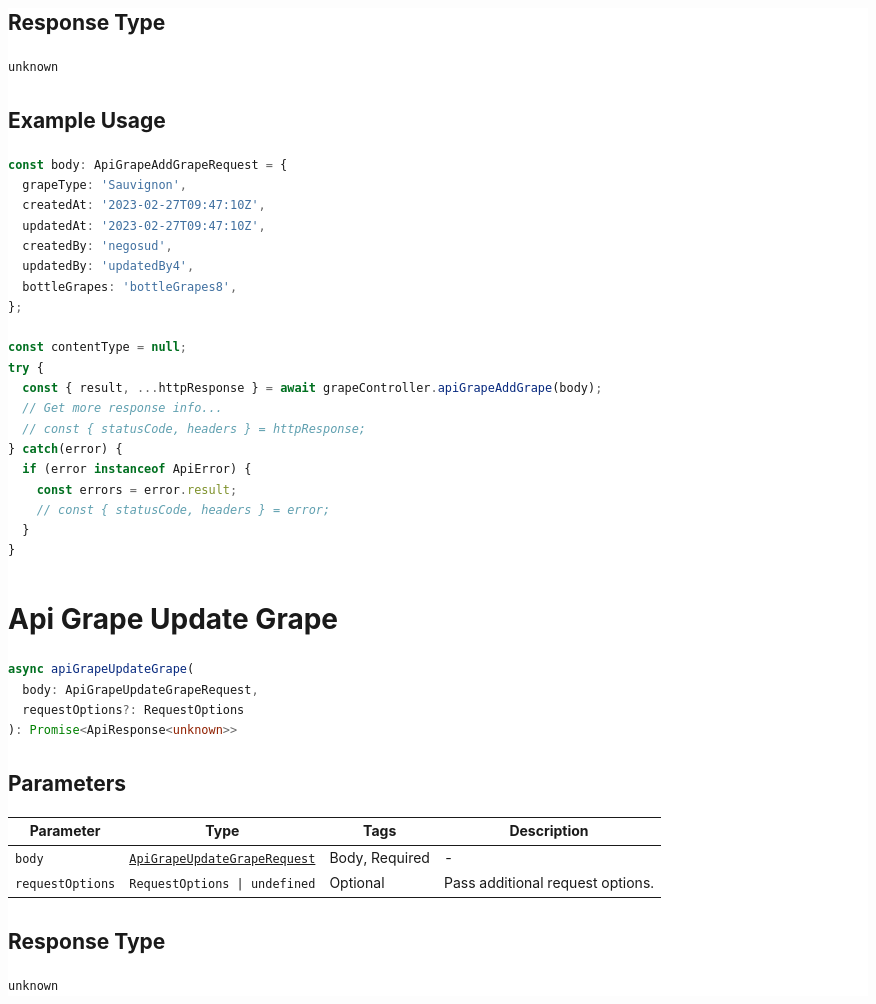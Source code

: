 ## Response Type

`unknown`

## Example Usage

```ts
const body: ApiGrapeAddGrapeRequest = {
  grapeType: 'Sauvignon',
  createdAt: '2023-02-27T09:47:10Z',
  updatedAt: '2023-02-27T09:47:10Z',
  createdBy: 'negosud',
  updatedBy: 'updatedBy4',
  bottleGrapes: 'bottleGrapes8',
};

const contentType = null;
try {
  const { result, ...httpResponse } = await grapeController.apiGrapeAddGrape(body);
  // Get more response info...
  // const { statusCode, headers } = httpResponse;
} catch(error) {
  if (error instanceof ApiError) {
    const errors = error.result;
    // const { statusCode, headers } = error;
  }
}
```


# Api Grape Update Grape

```ts
async apiGrapeUpdateGrape(
  body: ApiGrapeUpdateGrapeRequest,
  requestOptions?: RequestOptions
): Promise<ApiResponse<unknown>>
```

## Parameters

| Parameter | Type | Tags | Description |
|  --- | --- | --- | --- |
| `body` | [`ApiGrapeUpdateGrapeRequest`](../../doc/models/api-grape-update-grape-request.md) | Body, Required | - |
| `requestOptions` | `RequestOptions \| undefined` | Optional | Pass additional request options. |

## Response Type

`unknown`
